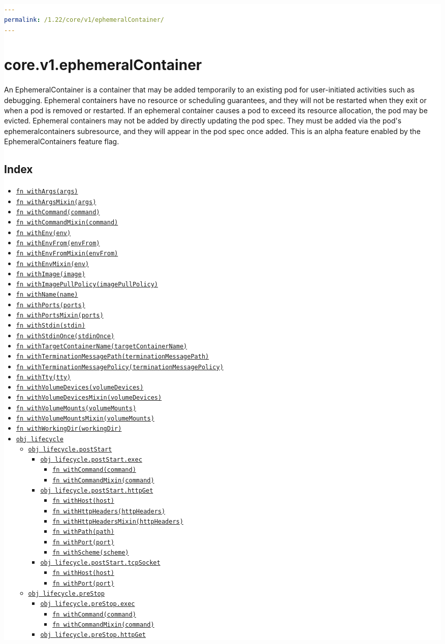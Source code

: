 ```yaml
---
permalink: /1.22/core/v1/ephemeralContainer/
---
```


# core.v1.ephemeralContainer

An EphemeralContainer is a container that may be added temporarily to an existing pod for user-initiated activities such as debugging. Ephemeral containers have no resource or scheduling guarantees, and they will not be restarted when they exit or when a pod is removed or restarted. If an ephemeral container causes a pod to exceed its resource allocation, the pod may be evicted. Ephemeral containers may not be added by directly updating the pod spec. They must be added via the pod's ephemeralcontainers subresource, and they will appear in the pod spec once added. This is an alpha feature enabled by the EphemeralContainers feature flag.

## Index

* [`fn withArgs(args)`](#fn-withargs)
* [`fn withArgsMixin(args)`](#fn-withargsmixin)
* [`fn withCommand(command)`](#fn-withcommand)
* [`fn withCommandMixin(command)`](#fn-withcommandmixin)
* [`fn withEnv(env)`](#fn-withenv)
* [`fn withEnvFrom(envFrom)`](#fn-withenvfrom)
* [`fn withEnvFromMixin(envFrom)`](#fn-withenvfrommixin)
* [`fn withEnvMixin(env)`](#fn-withenvmixin)
* [`fn withImage(image)`](#fn-withimage)
* [`fn withImagePullPolicy(imagePullPolicy)`](#fn-withimagepullpolicy)
* [`fn withName(name)`](#fn-withname)
* [`fn withPorts(ports)`](#fn-withports)
* [`fn withPortsMixin(ports)`](#fn-withportsmixin)
* [`fn withStdin(stdin)`](#fn-withstdin)
* [`fn withStdinOnce(stdinOnce)`](#fn-withstdinonce)
* [`fn withTargetContainerName(targetContainerName)`](#fn-withtargetcontainername)
* [`fn withTerminationMessagePath(terminationMessagePath)`](#fn-withterminationmessagepath)
* [`fn withTerminationMessagePolicy(terminationMessagePolicy)`](#fn-withterminationmessagepolicy)
* [`fn withTty(tty)`](#fn-withtty)
* [`fn withVolumeDevices(volumeDevices)`](#fn-withvolumedevices)
* [`fn withVolumeDevicesMixin(volumeDevices)`](#fn-withvolumedevicesmixin)
* [`fn withVolumeMounts(volumeMounts)`](#fn-withvolumemounts)
* [`fn withVolumeMountsMixin(volumeMounts)`](#fn-withvolumemountsmixin)
* [`fn withWorkingDir(workingDir)`](#fn-withworkingdir)
* [`obj lifecycle`](#obj-lifecycle)
  * [`obj lifecycle.postStart`](#obj-lifecyclepoststart)
    * [`obj lifecycle.postStart.exec`](#obj-lifecyclepoststartexec)
      * [`fn withCommand(command)`](#fn-lifecyclepoststartexecwithcommand)
      * [`fn withCommandMixin(command)`](#fn-lifecyclepoststartexecwithcommandmixin)
    * [`obj lifecycle.postStart.httpGet`](#obj-lifecyclepoststarthttpget)
      * [`fn withHost(host)`](#fn-lifecyclepoststarthttpgetwithhost)
      * [`fn withHttpHeaders(httpHeaders)`](#fn-lifecyclepoststarthttpgetwithhttpheaders)
      * [`fn withHttpHeadersMixin(httpHeaders)`](#fn-lifecyclepoststarthttpgetwithhttpheadersmixin)
      * [`fn withPath(path)`](#fn-lifecyclepoststarthttpgetwithpath)
      * [`fn withPort(port)`](#fn-lifecyclepoststarthttpgetwithport)
      * [`fn withScheme(scheme)`](#fn-lifecyclepoststarthttpgetwithscheme)
    * [`obj lifecycle.postStart.tcpSocket`](#obj-lifecyclepoststarttcpsocket)
      * [`fn withHost(host)`](#fn-lifecyclepoststarttcpsocketwithhost)
      * [`fn withPort(port)`](#fn-lifecyclepoststarttcpsocketwithport)
  * [`obj lifecycle.preStop`](#obj-lifecycleprestop)
    * [`obj lifecycle.preStop.exec`](#obj-lifecycleprestopexec)
      * [`fn withCommand(command)`](#fn-lifecycleprestopexecwithcommand)
      * [`fn withCommandMixin(command)`](#fn-lifecycleprestopexecwithcommandmixin)
    * [`obj lifecycle.preStop.httpGet`](#obj-lifecycleprestophttpget)